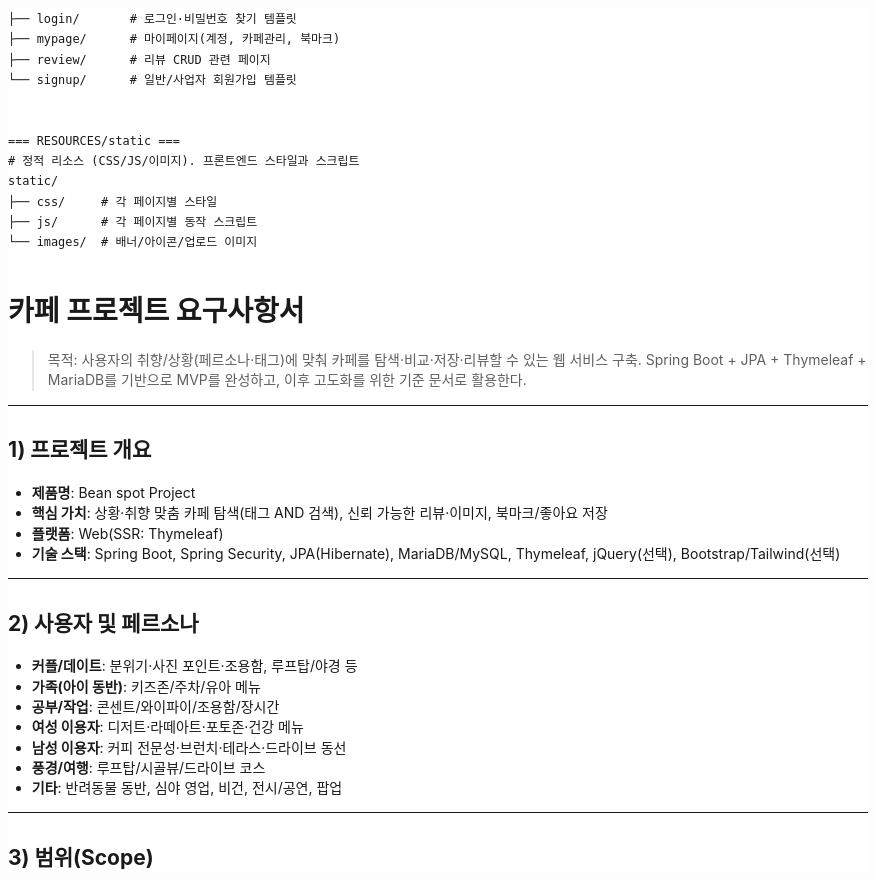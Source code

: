 ``` ## 패키지 요약본 
├── login/       # 로그인·비밀번호 찾기 템플릿
├── mypage/      # 마이페이지(계정, 카페관리, 북마크)
├── review/      # 리뷰 CRUD 관련 페이지
└── signup/      # 일반/사업자 회원가입 템플릿


=== RESOURCES/static ===
# 정적 리소스 (CSS/JS/이미지). 프론트엔드 스타일과 스크립트
static/
├── css/     # 각 페이지별 스타일
├── js/      # 각 페이지별 동작 스크립트
└── images/  # 배너/아이콘/업로드 이미지
```








# 카페 프로젝트 요구사항서 

> 목적: 사용자의 취향/상황(페르소나·태그)에 맞춰 카페를 탐색·비교·저장·리뷰할 수 있는 웹 서비스 구축. Spring Boot + JPA + Thymeleaf + MariaDB를 기반으로 MVP를 완성하고, 이후 고도화를 위한 기준 문서로 활용한다.

---

## 1) 프로젝트 개요

* **제품명**: Bean spot Project
* **핵심 가치**: 상황·취향 맞춤 카페 탐색(태그 AND 검색), 신뢰 가능한 리뷰·이미지, 북마크/좋아요 저장
* **플랫폼**: Web(SSR: Thymeleaf)
* **기술 스택**: Spring Boot, Spring Security, JPA(Hibernate), MariaDB/MySQL, Thymeleaf, jQuery(선택), Bootstrap/Tailwind(선택)

---

## 2) 사용자 및 페르소나

* **커플/데이트**: 분위기·사진 포인트·조용함, 루프탑/야경 등
* **가족(아이 동반)**: 키즈존/주차/유아 메뉴
* **공부/작업**: 콘센트/와이파이/조용함/장시간
* **여성 이용자**: 디저트·라떼아트·포토존·건강 메뉴
* **남성 이용자**: 커피 전문성·브런치·테라스·드라이브 동선
* **풍경/여행**: 루프탑/시골뷰/드라이브 코스
* **기타**: 반려동물 동반, 심야 영업, 비건, 전시/공연, 팝업


---

## 3) 범위(Scope)
